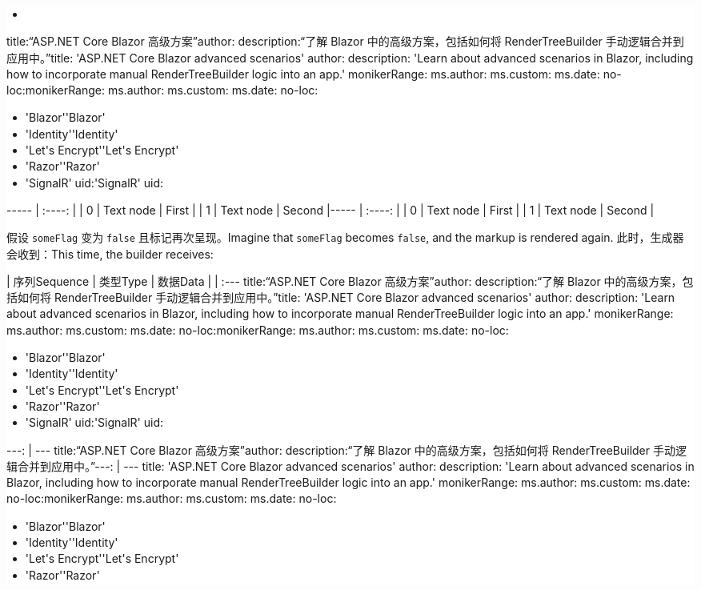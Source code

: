 -
<span data-ttu-id="19bef-163">title:“ASP.NET Core Blazor 高级方案”author: description:“了解 Blazor 中的高级方案，包括如何将 RenderTreeBuilder 手动逻辑合并到应用中。”</span><span class="sxs-lookup"><span data-stu-id="19bef-163">title: 'ASP.NET Core Blazor advanced scenarios' author: description: 'Learn about advanced scenarios in Blazor, including how to incorporate manual RenderTreeBuilder logic into an app.'</span></span>
<span data-ttu-id="19bef-164">monikerRange: ms.author: ms.custom: ms.date: no-loc:</span><span class="sxs-lookup"><span data-stu-id="19bef-164">monikerRange: ms.author: ms.custom: ms.date: no-loc:</span></span>
- <span data-ttu-id="19bef-165">'Blazor'</span><span class="sxs-lookup"><span data-stu-id="19bef-165">'Blazor'</span></span>
- <span data-ttu-id="19bef-166">'Identity'</span><span class="sxs-lookup"><span data-stu-id="19bef-166">'Identity'</span></span>
- <span data-ttu-id="19bef-167">'Let's Encrypt'</span><span class="sxs-lookup"><span data-stu-id="19bef-167">'Let's Encrypt'</span></span>
- <span data-ttu-id="19bef-168">'Razor'</span><span class="sxs-lookup"><span data-stu-id="19bef-168">'Razor'</span></span>
- <span data-ttu-id="19bef-169">'SignalR' uid:</span><span class="sxs-lookup"><span data-stu-id="19bef-169">'SignalR' uid:</span></span> 

<span data-ttu-id="19bef-170">----- | :----: | | 0        | Text node | First  | | 1        | Text node | Second |</span><span class="sxs-lookup"><span data-stu-id="19bef-170">----- | :----: | | 0        | Text node | First  | | 1        | Text node | Second |</span></span>

<span data-ttu-id="19bef-171">假设 `someFlag` 变为 `false` 且标记再次呈现。</span><span class="sxs-lookup"><span data-stu-id="19bef-171">Imagine that `someFlag` becomes `false`, and the markup is rendered again.</span></span> <span data-ttu-id="19bef-172">此时，生成器会收到：</span><span class="sxs-lookup"><span data-stu-id="19bef-172">This time, the builder receives:</span></span>

| <span data-ttu-id="19bef-173">序列</span><span class="sxs-lookup"><span data-stu-id="19bef-173">Sequence</span></span> | <span data-ttu-id="19bef-174">类型</span><span class="sxs-lookup"><span data-stu-id="19bef-174">Type</span></span>       | <span data-ttu-id="19bef-175">数据</span><span class="sxs-lookup"><span data-stu-id="19bef-175">Data</span></span>   |
| :---
<span data-ttu-id="19bef-176">title:“ASP.NET Core Blazor 高级方案”author: description:“了解 Blazor 中的高级方案，包括如何将 RenderTreeBuilder 手动逻辑合并到应用中。”</span><span class="sxs-lookup"><span data-stu-id="19bef-176">title: 'ASP.NET Core Blazor advanced scenarios' author: description: 'Learn about advanced scenarios in Blazor, including how to incorporate manual RenderTreeBuilder logic into an app.'</span></span>
<span data-ttu-id="19bef-177">monikerRange: ms.author: ms.custom: ms.date: no-loc:</span><span class="sxs-lookup"><span data-stu-id="19bef-177">monikerRange: ms.author: ms.custom: ms.date: no-loc:</span></span>
- <span data-ttu-id="19bef-178">'Blazor'</span><span class="sxs-lookup"><span data-stu-id="19bef-178">'Blazor'</span></span>
- <span data-ttu-id="19bef-179">'Identity'</span><span class="sxs-lookup"><span data-stu-id="19bef-179">'Identity'</span></span>
- <span data-ttu-id="19bef-180">'Let's Encrypt'</span><span class="sxs-lookup"><span data-stu-id="19bef-180">'Let's Encrypt'</span></span>
- <span data-ttu-id="19bef-181">'Razor'</span><span class="sxs-lookup"><span data-stu-id="19bef-181">'Razor'</span></span>
- <span data-ttu-id="19bef-182">'SignalR' uid:</span><span class="sxs-lookup"><span data-stu-id="19bef-182">'SignalR' uid:</span></span> 

<span data-ttu-id="19bef-183">---: | --- title:“ASP.NET Core Blazor 高级方案”author: description:“了解 Blazor 中的高级方案，包括如何将 RenderTreeBuilder 手动逻辑合并到应用中。”</span><span class="sxs-lookup"><span data-stu-id="19bef-183">---: | --- title: 'ASP.NET Core Blazor advanced scenarios' author: description: 'Learn about advanced scenarios in Blazor, including how to incorporate manual RenderTreeBuilder logic into an app.'</span></span>
<span data-ttu-id="19bef-184">monikerRange: ms.author: ms.custom: ms.date: no-loc:</span><span class="sxs-lookup"><span data-stu-id="19bef-184">monikerRange: ms.author: ms.custom: ms.date: no-loc:</span></span>
- <span data-ttu-id="19bef-185">'Blazor'</span><span class="sxs-lookup"><span data-stu-id="19bef-185">'Blazor'</span></span>
- <span data-ttu-id="19bef-186">'Identity'</span><span class="sxs-lookup"><span data-stu-id="19bef-186">'Identity'</span></span>
- <span data-ttu-id="19bef-187">'Let's Encrypt'</span><span class="sxs-lookup"><span data-stu-id="19bef-187">'Let's Encrypt'</span></span>
- <span data-ttu-id="19bef-188">'Razor'</span><span class="sxs-lookup"><span data-stu-id="19bef-188">'Razor'</span></span>